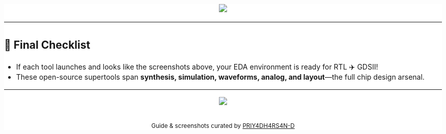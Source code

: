
<div align="center">
  <img src="https://img.shields.io/badge/All%20Tools-READY-success?style=for-the-badge&logo=vercel"/>
</div>

---

## 🏁 Final Checklist

- If each tool launches and looks like the screenshots above, your EDA environment is ready for RTL ✈️ GDSII!
- These open-source supertools span **synthesis, simulation, waveforms, analog, and layout**—the full chip design arsenal.

---

<div align="center">
  <img src="https://img.shields.io/badge/Happy%20Silicon%20Crafting!-black?style=for-the-badge"/>
  <br><br>
  <sub>Guide & screenshots curated by <a href="https://github.com/PRIY4DH4RS4N-D">PRIY4DH4RS4N-D</a></sub>
</div>

